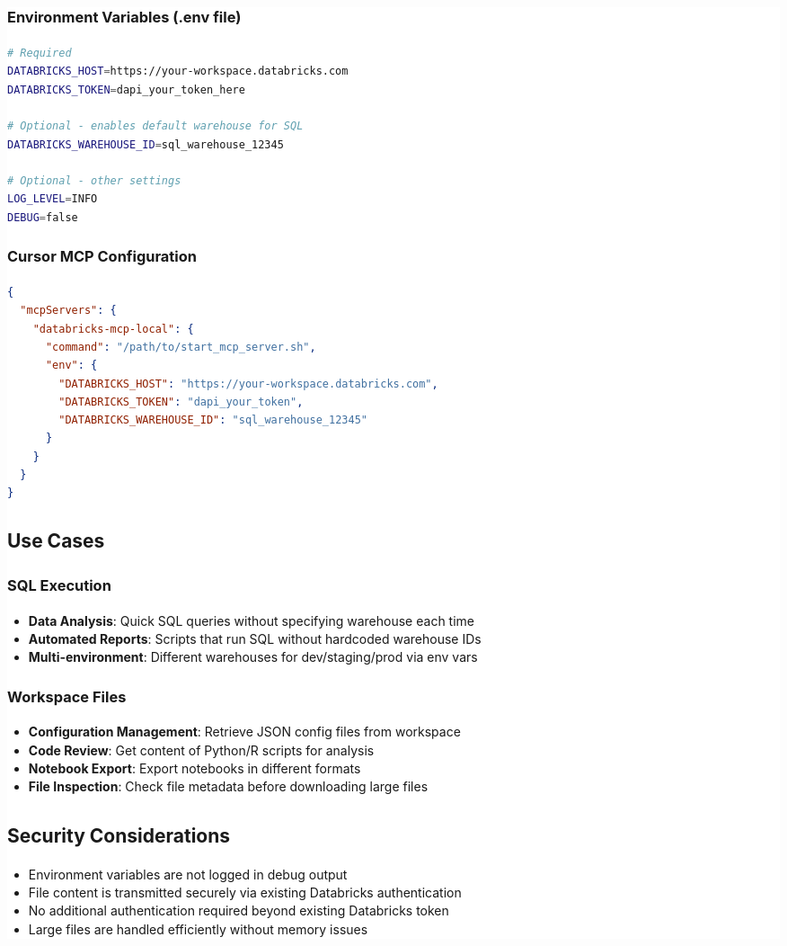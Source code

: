 ### Environment Variables (.env file)
```bash
# Required
DATABRICKS_HOST=https://your-workspace.databricks.com
DATABRICKS_TOKEN=dapi_your_token_here

# Optional - enables default warehouse for SQL
DATABRICKS_WAREHOUSE_ID=sql_warehouse_12345

# Optional - other settings
LOG_LEVEL=INFO
DEBUG=false
```

### Cursor MCP Configuration
```json
{
  "mcpServers": {
    "databricks-mcp-local": {
      "command": "/path/to/start_mcp_server.sh",
      "env": {
        "DATABRICKS_HOST": "https://your-workspace.databricks.com",
        "DATABRICKS_TOKEN": "dapi_your_token",
        "DATABRICKS_WAREHOUSE_ID": "sql_warehouse_12345"
      }
    }
  }
}
```

## Use Cases

### SQL Execution
- **Data Analysis**: Quick SQL queries without specifying warehouse each time
- **Automated Reports**: Scripts that run SQL without hardcoded warehouse IDs
- **Multi-environment**: Different warehouses for dev/staging/prod via env vars

### Workspace Files
- **Configuration Management**: Retrieve JSON config files from workspace
- **Code Review**: Get content of Python/R scripts for analysis
- **Notebook Export**: Export notebooks in different formats
- **File Inspection**: Check file metadata before downloading large files

## Security Considerations

- Environment variables are not logged in debug output
- File content is transmitted securely via existing Databricks authentication
- No additional authentication required beyond existing Databricks token
- Large files are handled efficiently without memory issues
